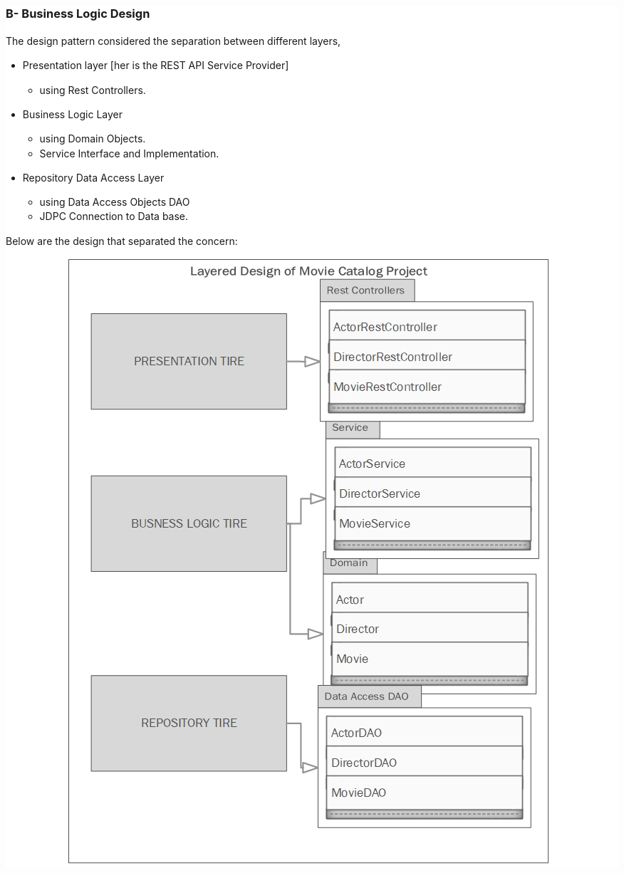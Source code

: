   



   
### B- Business Logic Design

The design pattern considered the separation between different layers,  
- Presentation layer [her is the REST API Service Provider] 
     - using Rest Controllers.
     
- Business Logic Layer
     - using Domain Objects.
     - Service Interface and Implementation.
     
- Repository Data Access Layer 
     - using Data Access Objects DAO
     - JDPC Connection to Data base.
 
 Below are the design that separated the concern:
 
![alt layred_movies_cataloge](moviecatalog/layred_movies_cataloge.jpg)   
 